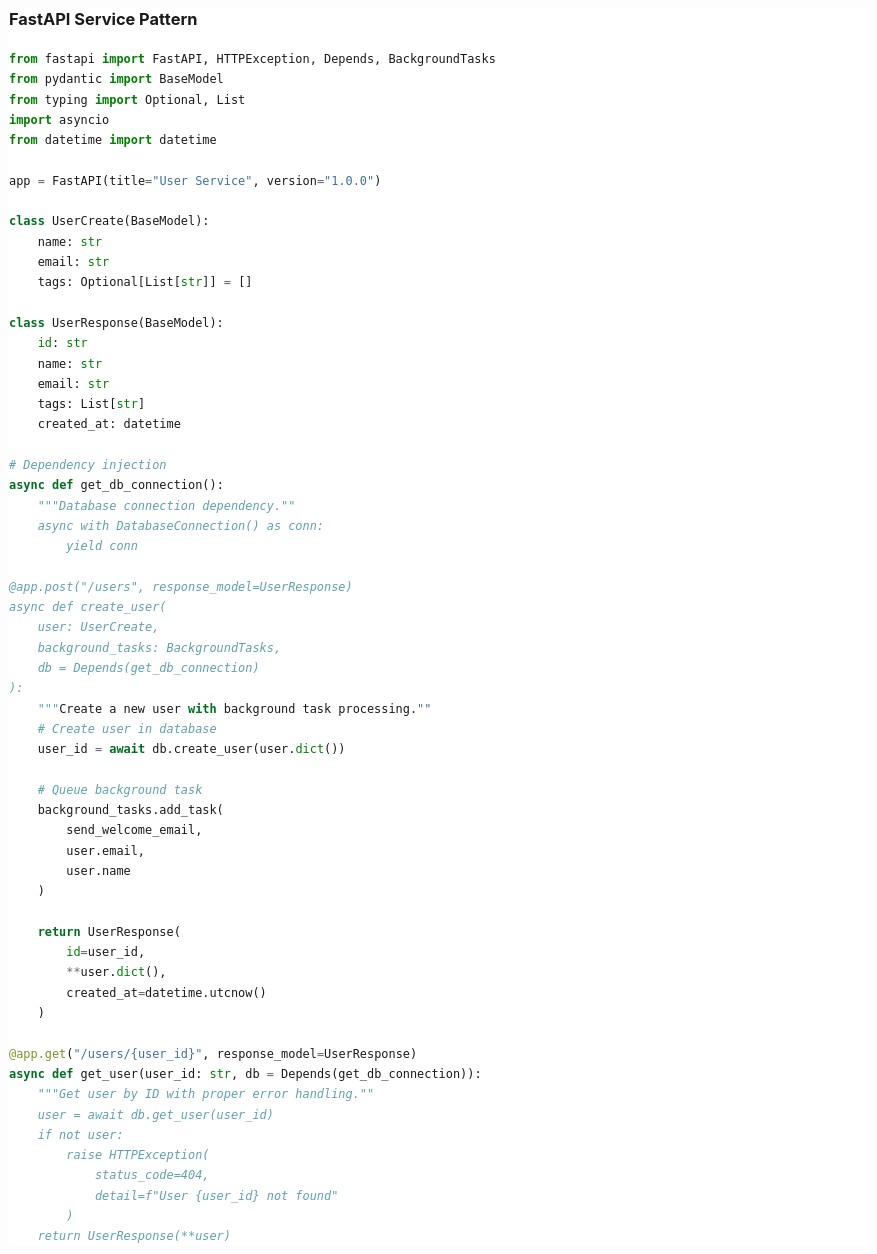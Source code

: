 ### FastAPI Service Pattern

```python
from fastapi import FastAPI, HTTPException, Depends, BackgroundTasks
from pydantic import BaseModel
from typing import Optional, List
import asyncio
from datetime import datetime

app = FastAPI(title="User Service", version="1.0.0")

class UserCreate(BaseModel):
    name: str
    email: str
    tags: Optional[List[str]] = []

class UserResponse(BaseModel):
    id: str
    name: str
    email: str
    tags: List[str]
    created_at: datetime

# Dependency injection
async def get_db_connection():
    """Database connection dependency.""
    async with DatabaseConnection() as conn:
        yield conn

@app.post("/users", response_model=UserResponse)
async def create_user(
    user: UserCreate,
    background_tasks: BackgroundTasks,
    db = Depends(get_db_connection)
):
    """Create a new user with background task processing.""
    # Create user in database
    user_id = await db.create_user(user.dict())

    # Queue background task
    background_tasks.add_task(
        send_welcome_email,
        user.email,
        user.name
    )

    return UserResponse(
        id=user_id,
        **user.dict(),
        created_at=datetime.utcnow()
    )

@app.get("/users/{user_id}", response_model=UserResponse)
async def get_user(user_id: str, db = Depends(get_db_connection)):
    """Get user by ID with proper error handling.""
    user = await db.get_user(user_id)
    if not user:
        raise HTTPException(
            status_code=404,
            detail=f"User {user_id} not found"
        )
    return UserResponse(**user)
```
